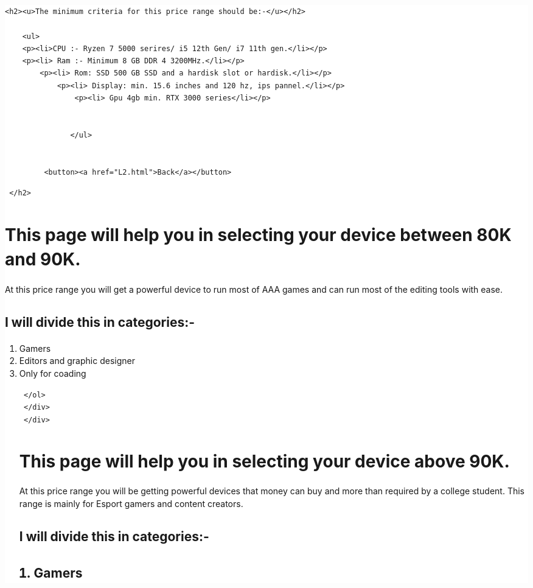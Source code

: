     <h2><u>The minimum criteria for this price range should be:-</u></h2>
    
        <ul>
        <p><li>CPU :- Ryzen 7 5000 serires/ i5 12th Gen/ i7 11th gen.</li></p>
        <p><li> Ram :- Minimum 8 GB DDR 4 3200MHz.</li></p>
            <p><li> Rom: SSD 500 GB SSD and a hardisk slot or hardisk.</li></p>
                <p><li> Display: min. 15.6 inches and 120 hz, ips pannel.</li></p>
                    <p><li> Gpu 4gb min. RTX 3000 series</li></p>
      
                
                   </ul>
                                
                                    
             <button><a href="L2.html">Back</a></button>           
                  
</div>
     </div>

     </h2>
</body>
</html>
<!DOCTYPE html>
<html lang="en">
<head>
    <meta charset="UTF-8">
    <meta http-equiv="X-UA-Compatible" content="IE=edge">
    <meta name="viewport" content="width=device-width, initial-scale=1.0">
    <link rel="stylesheet" href="style.css">
    <title>80-90 K range </title>
</head>
<body>
    <div class="bg">
    <div class="L4">
 <h1>This page will help you in selecting your device between 80K and 90K.</h1>   
 <p>At this price range you will get a powerful device to run most of AAA games and can run most of the editing tools with ease.</p>  
 <h2>I will divide this in categories:-</h2>
     <ol><p>
      <li>Gamers</li>
      <li>Editors and graphic designer</li>
      <li>Only for coading</li>

</p>

     
     </ol>
     </div>
     </div>
</body>
</html>
<!DOCTYPE html>
<html lang="en">
<head>
    <meta charset="UTF-8">
    <meta http-equiv="X-UA-Compatible" content="IE=edge">
    <meta name="viewport" content="width=device-width, initial-scale=1.0">
    <link rel="stylesheet" href="style.css">
    <title>90K above range </title>
</head>
<body>
    <div class="bg">
    <div class="L5">
 <h1>This page will help you in selecting your device above 90K.</h1>   
 <p>At this price range you will be getting powerful devices that money can buy and more than required by a college student. This range is mainly for Esport gamers and content creators.</p>  
 <h2>I will divide this in categories:-</h2>
     <ol><h2>
      <li>Gamers</li>